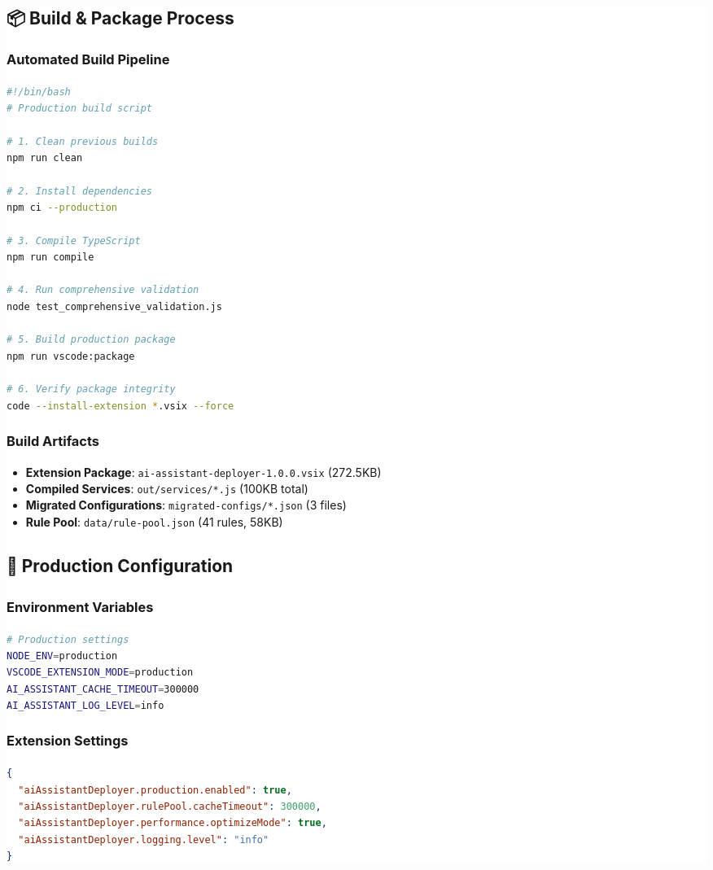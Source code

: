 ## 📦 Build & Package Process

### Automated Build Pipeline
```bash
#!/bin/bash
# Production build script

# 1. Clean previous builds
npm run clean

# 2. Install dependencies
npm ci --production

# 3. Compile TypeScript
npm run compile

# 4. Run comprehensive validation
node test_comprehensive_validation.js

# 5. Build production package
npm run vscode:package

# 6. Verify package integrity
code --install-extension *.vsix --force
```

### Build Artifacts
- **Extension Package**: `ai-assistant-deployer-1.0.0.vsix` (272.5KB)
- **Compiled Services**: `out/services/*.js` (100KB total)
- **Migrated Configurations**: `migrated-configs/*.json` (3 files)
- **Rule Pool**: `data/rule-pool.json` (41 rules, 58KB)

## 🔧 Production Configuration

### Environment Variables
```bash
# Production settings
NODE_ENV=production
VSCODE_EXTENSION_MODE=production
AI_ASSISTANT_CACHE_TIMEOUT=300000
AI_ASSISTANT_LOG_LEVEL=info
```

### Extension Settings
```json
{
  "aiAssistantDeployer.production.enabled": true,
  "aiAssistantDeployer.rulePool.cacheTimeout": 300000,
  "aiAssistantDeployer.performance.optimizeMode": true,
  "aiAssistantDeployer.logging.level": "info"
}
```
